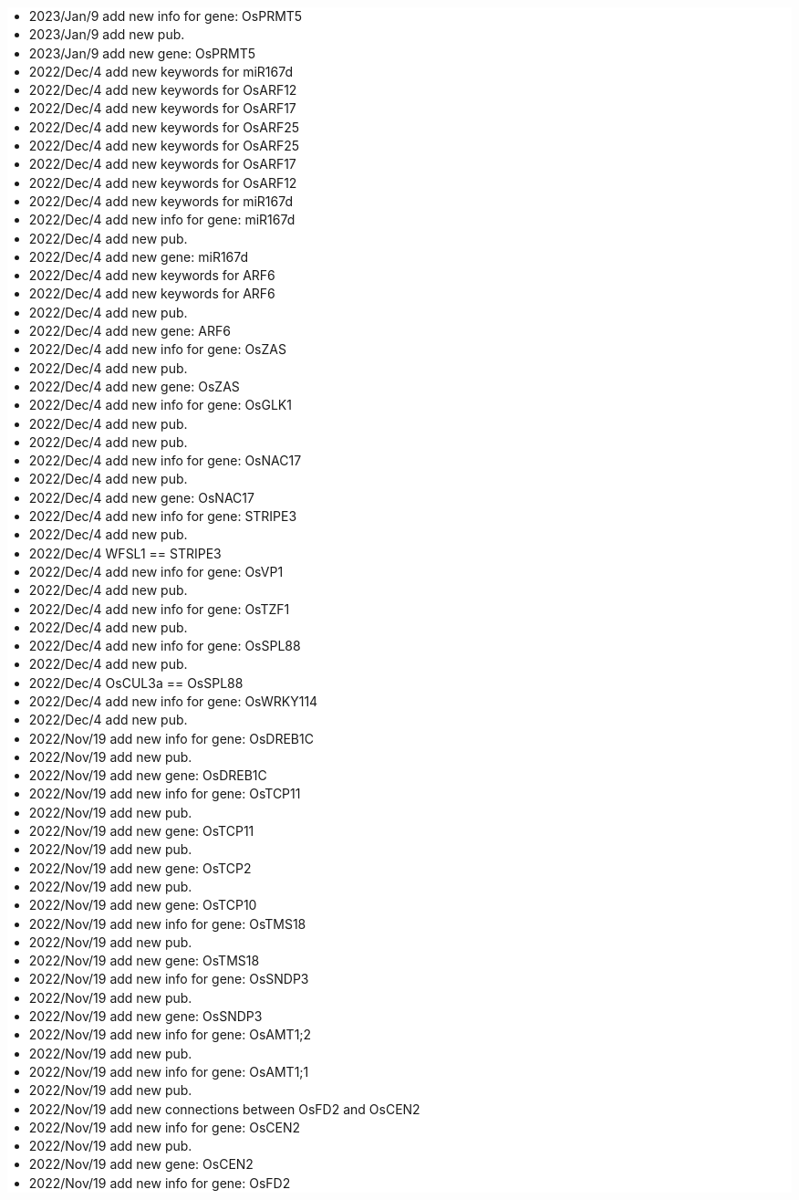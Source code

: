 * 2023/Jan/9 add new info for gene: OsPRMT5
* 2023/Jan/9 add new pub.
* 2023/Jan/9 add new gene: OsPRMT5
* 2022/Dec/4 add new keywords for miR167d
* 2022/Dec/4 add new keywords for OsARF12
* 2022/Dec/4 add new keywords for OsARF17
* 2022/Dec/4 add new keywords for OsARF25
* 2022/Dec/4 add new keywords for OsARF25
* 2022/Dec/4 add new keywords for OsARF17
* 2022/Dec/4 add new keywords for OsARF12
* 2022/Dec/4 add new keywords for miR167d
* 2022/Dec/4 add new info for gene: miR167d
* 2022/Dec/4 add new pub.
* 2022/Dec/4 add new gene: miR167d
* 2022/Dec/4 add new keywords for ARF6
* 2022/Dec/4 add new keywords for ARF6
* 2022/Dec/4 add new pub.
* 2022/Dec/4 add new gene: ARF6
* 2022/Dec/4 add new info for gene: OsZAS
* 2022/Dec/4 add new pub.
* 2022/Dec/4 add new gene: OsZAS
* 2022/Dec/4 add new info for gene: OsGLK1
* 2022/Dec/4 add new pub.
* 2022/Dec/4 add new pub.
* 2022/Dec/4 add new info for gene: OsNAC17
* 2022/Dec/4 add new pub.
* 2022/Dec/4 add new gene: OsNAC17
* 2022/Dec/4 add new info for gene: STRIPE3
* 2022/Dec/4 add new pub.
* 2022/Dec/4 WFSL1 == STRIPE3
* 2022/Dec/4 add new info for gene: OsVP1
* 2022/Dec/4 add new pub.
* 2022/Dec/4 add new info for gene: OsTZF1
* 2022/Dec/4 add new pub.
* 2022/Dec/4 add new info for gene: OsSPL88
* 2022/Dec/4 add new pub.
* 2022/Dec/4 OsCUL3a == OsSPL88
* 2022/Dec/4 add new info for gene: OsWRKY114
* 2022/Dec/4 add new pub.
* 2022/Nov/19 add new info for gene: OsDREB1C
* 2022/Nov/19 add new pub.
* 2022/Nov/19 add new gene: OsDREB1C
* 2022/Nov/19 add new info for gene: OsTCP11
* 2022/Nov/19 add new pub.
* 2022/Nov/19 add new gene: OsTCP11
* 2022/Nov/19 add new pub.
* 2022/Nov/19 add new gene: OsTCP2
* 2022/Nov/19 add new pub.
* 2022/Nov/19 add new gene: OsTCP10
* 2022/Nov/19 add new info for gene: OsTMS18
* 2022/Nov/19 add new pub.
* 2022/Nov/19 add new gene: OsTMS18
* 2022/Nov/19 add new info for gene: OsSNDP3
* 2022/Nov/19 add new pub.
* 2022/Nov/19 add new gene: OsSNDP3
* 2022/Nov/19 add new info for gene: OsAMT1;2
* 2022/Nov/19 add new pub.
* 2022/Nov/19 add new info for gene: OsAMT1;1
* 2022/Nov/19 add new pub.
* 2022/Nov/19 add new connections between OsFD2 and OsCEN2
* 2022/Nov/19 add new info for gene: OsCEN2
* 2022/Nov/19 add new pub.
* 2022/Nov/19 add new gene: OsCEN2
* 2022/Nov/19 add new info for gene: OsFD2